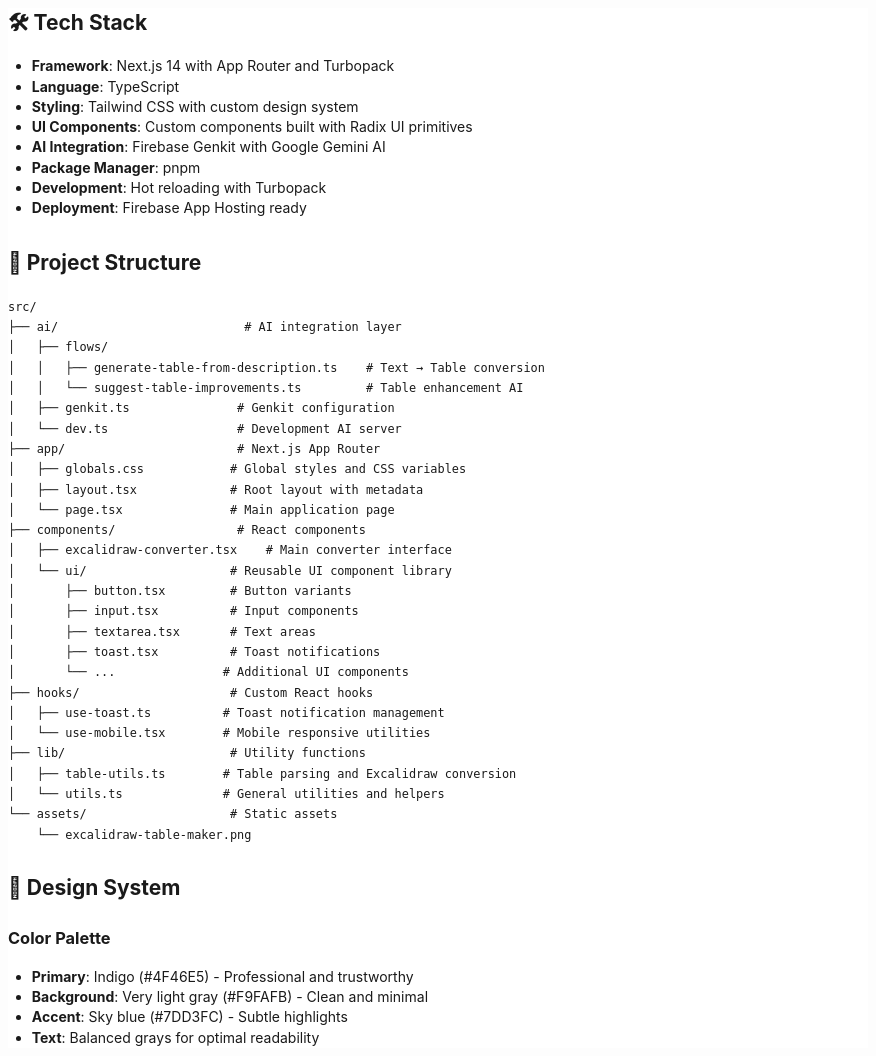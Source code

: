 ## 🛠 Tech Stack

- **Framework**: Next.js 14 with App Router and Turbopack
- **Language**: TypeScript
- **Styling**: Tailwind CSS with custom design system
- **UI Components**: Custom components built with Radix UI primitives
- **AI Integration**: Firebase Genkit with Google Gemini AI
- **Package Manager**: pnpm
- **Development**: Hot reloading with Turbopack
- **Deployment**: Firebase App Hosting ready

## 📁 Project Structure

```
src/
├── ai/                          # AI integration layer
│   ├── flows/
│   │   ├── generate-table-from-description.ts    # Text → Table conversion
│   │   └── suggest-table-improvements.ts         # Table enhancement AI
│   ├── genkit.ts               # Genkit configuration
│   └── dev.ts                  # Development AI server
├── app/                        # Next.js App Router
│   ├── globals.css            # Global styles and CSS variables
│   ├── layout.tsx             # Root layout with metadata
│   └── page.tsx               # Main application page
├── components/                 # React components
│   ├── excalidraw-converter.tsx    # Main converter interface
│   └── ui/                    # Reusable UI component library
│       ├── button.tsx         # Button variants
│       ├── input.tsx          # Input components
│       ├── textarea.tsx       # Text areas
│       ├── toast.tsx          # Toast notifications
│       └── ...               # Additional UI components
├── hooks/                     # Custom React hooks
│   ├── use-toast.ts          # Toast notification management
│   └── use-mobile.tsx        # Mobile responsive utilities
├── lib/                       # Utility functions
│   ├── table-utils.ts        # Table parsing and Excalidraw conversion
│   └── utils.ts              # General utilities and helpers
└── assets/                    # Static assets
    └── excalidraw-table-maker.png
```

## 🎨 Design System

### Color Palette

- **Primary**: Indigo (#4F46E5) - Professional and trustworthy
- **Background**: Very light gray (#F9FAFB) - Clean and minimal
- **Accent**: Sky blue (#7DD3FC) - Subtle highlights
- **Text**: Balanced grays for optimal readability

